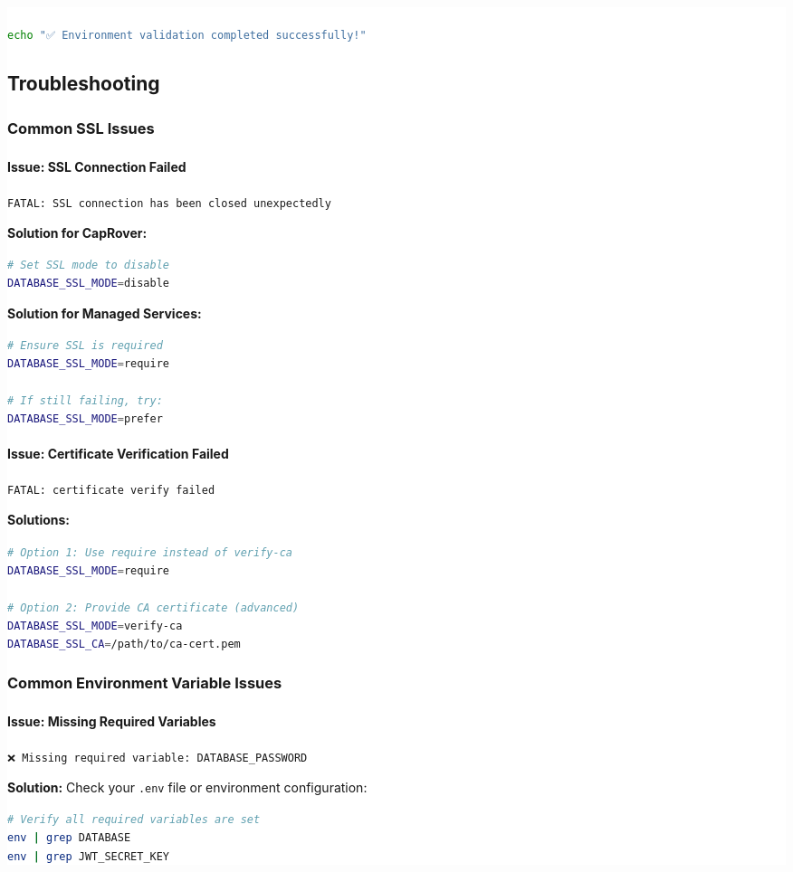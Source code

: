 ```bash

echo "✅ Environment validation completed successfully!"
```

## Troubleshooting

### Common SSL Issues

#### Issue: SSL Connection Failed
```
FATAL: SSL connection has been closed unexpectedly
```

**Solution for CapRover:**
```bash
# Set SSL mode to disable
DATABASE_SSL_MODE=disable
```

**Solution for Managed Services:**
```bash
# Ensure SSL is required
DATABASE_SSL_MODE=require

# If still failing, try:
DATABASE_SSL_MODE=prefer
```

#### Issue: Certificate Verification Failed
```
FATAL: certificate verify failed
```

**Solutions:**
```bash
# Option 1: Use require instead of verify-ca
DATABASE_SSL_MODE=require

# Option 2: Provide CA certificate (advanced)
DATABASE_SSL_MODE=verify-ca
DATABASE_SSL_CA=/path/to/ca-cert.pem
```

### Common Environment Variable Issues

#### Issue: Missing Required Variables
```
❌ Missing required variable: DATABASE_PASSWORD
```

**Solution:**
Check your `.env` file or environment configuration:
```bash
# Verify all required variables are set
env | grep DATABASE
env | grep JWT_SECRET_KEY
```
